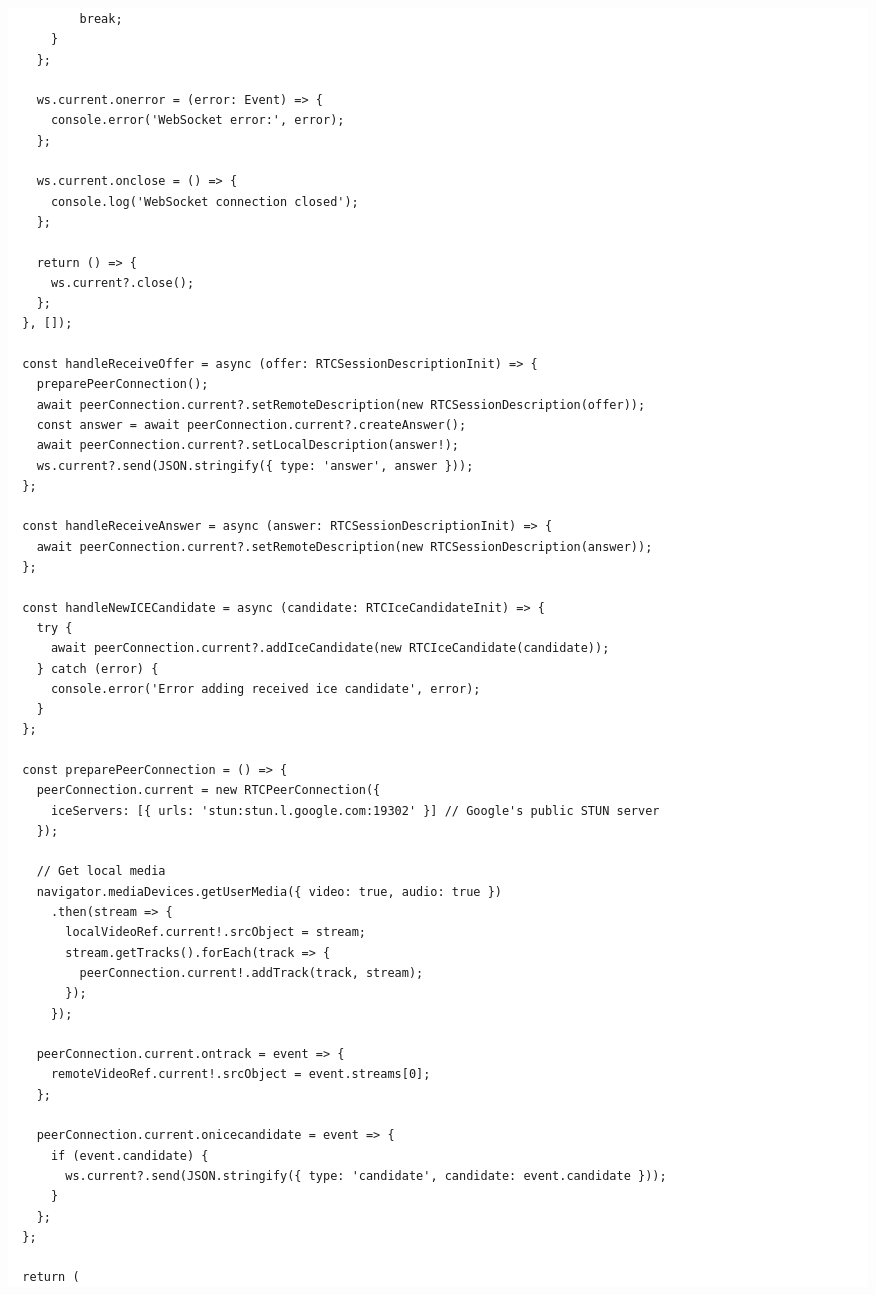 ```tsx
          break;
      }
    };

    ws.current.onerror = (error: Event) => {
      console.error('WebSocket error:', error);
    };

    ws.current.onclose = () => {
      console.log('WebSocket connection closed');
    };

    return () => {
      ws.current?.close();
    };
  }, []);

  const handleReceiveOffer = async (offer: RTCSessionDescriptionInit) => {
    preparePeerConnection();
    await peerConnection.current?.setRemoteDescription(new RTCSessionDescription(offer));
    const answer = await peerConnection.current?.createAnswer();
    await peerConnection.current?.setLocalDescription(answer!);
    ws.current?.send(JSON.stringify({ type: 'answer', answer }));
  };

  const handleReceiveAnswer = async (answer: RTCSessionDescriptionInit) => {
    await peerConnection.current?.setRemoteDescription(new RTCSessionDescription(answer));
  };

  const handleNewICECandidate = async (candidate: RTCIceCandidateInit) => {
    try {
      await peerConnection.current?.addIceCandidate(new RTCIceCandidate(candidate));
    } catch (error) {
      console.error('Error adding received ice candidate', error);
    }
  };

  const preparePeerConnection = () => {
    peerConnection.current = new RTCPeerConnection({
      iceServers: [{ urls: 'stun:stun.l.google.com:19302' }] // Google's public STUN server
    });

    // Get local media
    navigator.mediaDevices.getUserMedia({ video: true, audio: true })
      .then(stream => {
        localVideoRef.current!.srcObject = stream;
        stream.getTracks().forEach(track => {
          peerConnection.current!.addTrack(track, stream);
        });
      });

    peerConnection.current.ontrack = event => {
      remoteVideoRef.current!.srcObject = event.streams[0];
    };

    peerConnection.current.onicecandidate = event => {
      if (event.candidate) {
        ws.current?.send(JSON.stringify({ type: 'candidate', candidate: event.candidate }));
      }
    };
  };

  return (
```
